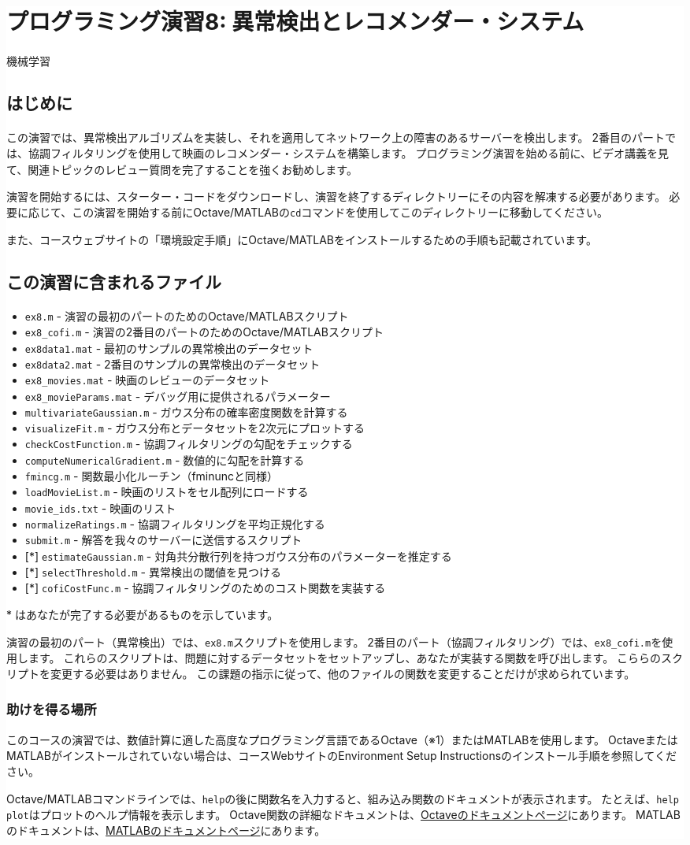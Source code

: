 # プログラミング演習8: 異常検出とレコメンダー・システム

機械学習

## はじめに

この演習では、異常検出アルゴリズムを実装し、それを適用してネットワーク上の障害のあるサーバーを検出します。
2番目のパートでは、協調フィルタリングを使用して映画のレコメンダー・システムを構築します。
プログラミング演習を始める前に、ビデオ講義を見て、関連トピックのレビュー質問を完了することを強くお勧めします。

演習を開始するには、スターター・コードをダウンロードし、演習を終了するディレクトリーにその内容を解凍する必要があります。
必要に応じて、この演習を開始する前にOctave/MATLABの`cd`コマンドを使用してこのディレクトリーに移動してください。

また、コースウェブサイトの「環境設定手順」にOctave/MATLABをインストールするための手順も記載されています。

## この演習に含まれるファイル

 - `ex8.m` - 演習の最初のパートのためのOctave/MATLABスクリプト
 - `ex8_cofi.m` - 演習の2番目のパートのためのOctave/MATLABスクリプト
 - `ex8data1.mat` - 最初のサンプルの異常検出のデータセット
 - `ex8data2.mat` - 2番目のサンプルの異常検出のデータセット
 - `ex8_movies.mat` - 映画のレビューのデータセット
 - `ex8_movieParams.mat` - デバッグ用に提供されるパラメーター
 - `multivariateGaussian.m` - ガウス分布の確率密度関数を計算する
 - `visualizeFit.m` - ガウス分布とデータセットを2次元にプロットする
 - `checkCostFunction.m` - 協調フィルタリングの勾配をチェックする
 - `computeNumericalGradient.m` - 数値的に勾配を計算する
 - `fmincg.m` - 関数最小化ルーチン（fminuncと同様）
 - `loadMovieList.m` - 映画のリストをセル配列にロードする
 - `movie_ids.txt` - 映画のリスト
 - `normalizeRatings.m` - 協調フィルタリングを平均正規化する
 - `submit.m` - 解答を我々のサーバーに送信するスクリプト
 - [\*] `estimateGaussian.m` - 対角共分散行列を持つガウス分布のパラメーターを推定する
 - [\*] `selectThreshold.m` - 異常検出の閾値を見つける
 - [\*] `cofiCostFunc.m` - 協調フィルタリングのためのコスト関数を実装する
 
 \* はあなたが完了する必要があるものを示しています。

演習の最初のパート（異常検出）では、`ex8.m`スクリプトを使用します。
2番目のパート（協調フィルタリング）では、`ex8_cofi.m`を使用します。
これらのスクリプトは、問題に対するデータセットをセットアップし、あなたが実装する関数を呼び出します。
こららのスクリプトを変更する必要はありません。
この課題の指示に従って、他のファイルの関数を変更することだけが求められています。

### 助けを得る場所

このコースの演習では、数値計算に適した高度なプログラミング言語であるOctave（※1）またはMATLABを使用します。
OctaveまたはMATLABがインストールされていない場合は、コースWebサイトのEnvironment Setup Instructionsのインストール手順を参照してください。

Octave/MATLABコマンドラインでは、`help`の後に関数名を入力すると、組み込み関数のドキュメントが表示されます。
たとえば、`help plot`はプロットのヘルプ情報を表示します。
Octave関数の詳細なドキュメントは、[Octaveのドキュメントページ](www.gnu.org/software/octave/doc/interpreter/)にあります。
MATLABのドキュメントは、[MATLABのドキュメントページ](http://jp.mathworks.com/help/matlab/?refresh=true)にあります。
